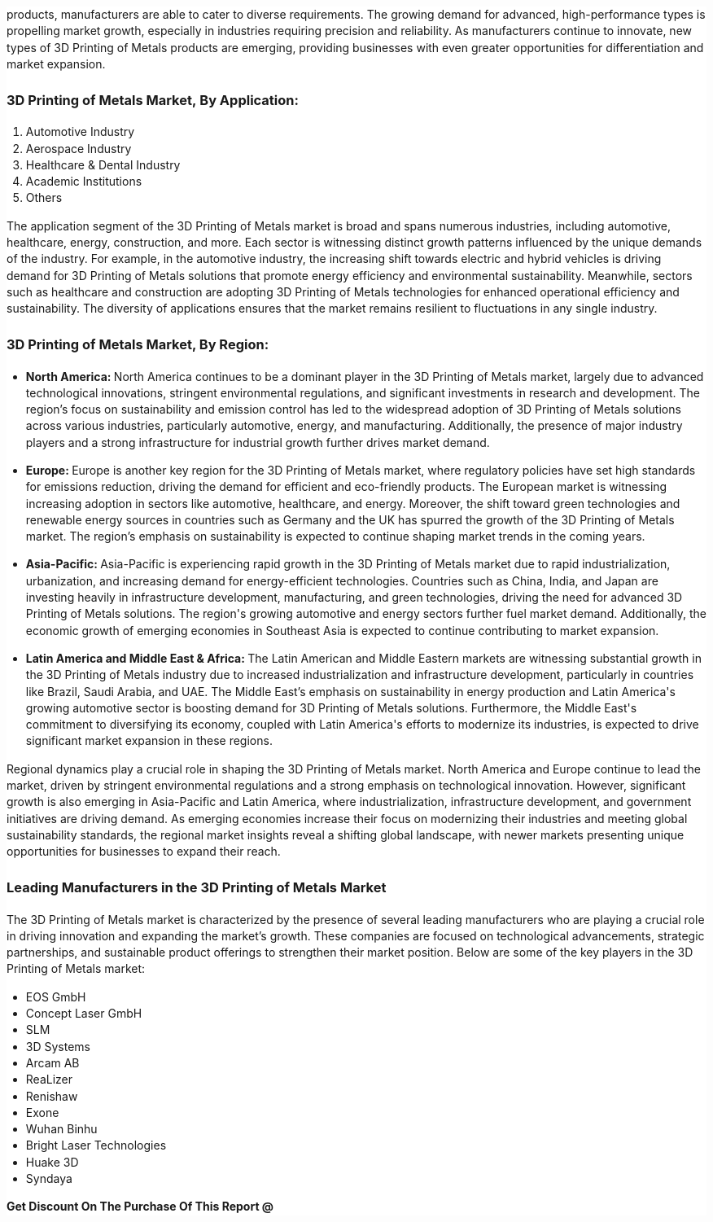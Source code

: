 products, manufacturers are able to cater to diverse requirements. The growing demand for advanced, high-performance types is propelling market growth, especially in industries requiring precision and reliability. As manufacturers continue to innovate, new types of 3D Printing of Metals products are emerging, providing businesses with even greater opportunities for differentiation and market expansion.</p><h3>3D Printing of Metals Market,&nbsp;By Application:</h3><ol><li>Automotive Industry<li> Aerospace Industry<li> Healthcare & Dental Industry<li> Academic Institutions<li> Others</li></ol><p>The application segment of the 3D Printing of Metals market is broad and spans numerous industries, including automotive, healthcare, energy, construction, and more. Each sector is witnessing distinct growth patterns influenced by the unique demands of the industry. For example, in the automotive industry, the increasing shift towards electric and hybrid vehicles is driving demand for 3D Printing of Metals solutions that promote energy efficiency and environmental sustainability. Meanwhile, sectors such as healthcare and construction are adopting 3D Printing of Metals technologies for enhanced operational efficiency and sustainability. The diversity of applications ensures that the market remains resilient to fluctuations in any single industry.</p><h3>3D Printing of Metals Market, By Region:</h3><ul><li><p><strong>North America:&nbsp;</strong>North America continues to be a dominant player in the 3D Printing of Metals market, largely due to advanced technological innovations, stringent environmental regulations, and significant investments in research and development. The region&rsquo;s focus on sustainability and emission control has led to the widespread adoption of 3D Printing of Metals solutions across various industries, particularly automotive, energy, and manufacturing. Additionally, the presence of major industry players and a strong infrastructure for industrial growth further drives market demand.</p></li><li><p><strong><strong>Europe:&nbsp;</strong></strong>Europe is another key region for the 3D Printing of Metals market, where regulatory policies have set high standards for emissions reduction, driving the demand for efficient and eco-friendly products. The European market is witnessing increasing adoption in sectors like automotive, healthcare, and energy. Moreover, the shift toward green technologies and renewable energy sources in countries such as Germany and the UK has spurred the growth of the 3D Printing of Metals market. The region&rsquo;s emphasis on sustainability is expected to continue shaping market trends in the coming years.</p></li><li><p><strong><strong>Asia-Pacific:&nbsp;</strong></strong>Asia-Pacific is experiencing rapid growth in the 3D Printing of Metals market due to rapid industrialization, urbanization, and increasing demand for energy-efficient technologies. Countries such as China, India, and Japan are investing heavily in infrastructure development, manufacturing, and green technologies, driving the need for advanced 3D Printing of Metals solutions. The region's growing automotive and energy sectors further fuel market demand. Additionally, the economic growth of emerging economies in Southeast Asia is expected to continue contributing to market expansion.</p></li><li><p><strong><strong>Latin America and Middle East &amp; Africa:&nbsp;</strong></strong>The Latin American and Middle Eastern markets are witnessing substantial growth in the 3D Printing of Metals industry due to increased industrialization and infrastructure development, particularly in countries like Brazil, Saudi Arabia, and UAE. The Middle East&rsquo;s emphasis on sustainability in energy production and Latin America's growing automotive sector is boosting demand for 3D Printing of Metals solutions. Furthermore, the Middle East's commitment to diversifying its economy, coupled with Latin America's efforts to modernize its industries, is expected to drive significant market expansion in these regions.</p></li></ul><p>Regional dynamics play a crucial role in shaping the 3D Printing of Metals market. North America and Europe continue to lead the market, driven by stringent environmental regulations and a strong emphasis on technological innovation. However, significant growth is also emerging in Asia-Pacific and Latin America, where industrialization, infrastructure development, and government initiatives are driving demand. As emerging economies increase their focus on modernizing their industries and meeting global sustainability standards, the regional market insights reveal a shifting global landscape, with newer markets presenting unique opportunities for businesses to expand their reach.</p><h3><strong>Leading Manufacturers in the 3D Printing of Metals Market</strong></h3><p>The 3D Printing of Metals market is characterized by the presence of several leading manufacturers who are playing a crucial role in driving innovation and expanding the market&rsquo;s growth. These companies are focused on technological advancements, strategic partnerships, and sustainable product offerings to strengthen their market position. Below are some of the key players in the 3D Printing of Metals market:</p></div><div class="article-main__content" data-test-id="publishing-text-block"><ul><li><span class="">EOS GmbH<li> Concept Laser GmbH<li> SLM<li> 3D Systems<li> Arcam AB<li> ReaLizer<li> Renishaw<li> Exone<li> Wuhan Binhu<li> Bright Laser Technologies<li> Huake 3D<li> Syndaya</span></li></ul></div><div class="article-main__content" data-test-id="publishing-text-block"><p><span class="font-[700]"><strong>Get Discount On The Purchase Of This Report @</strong>